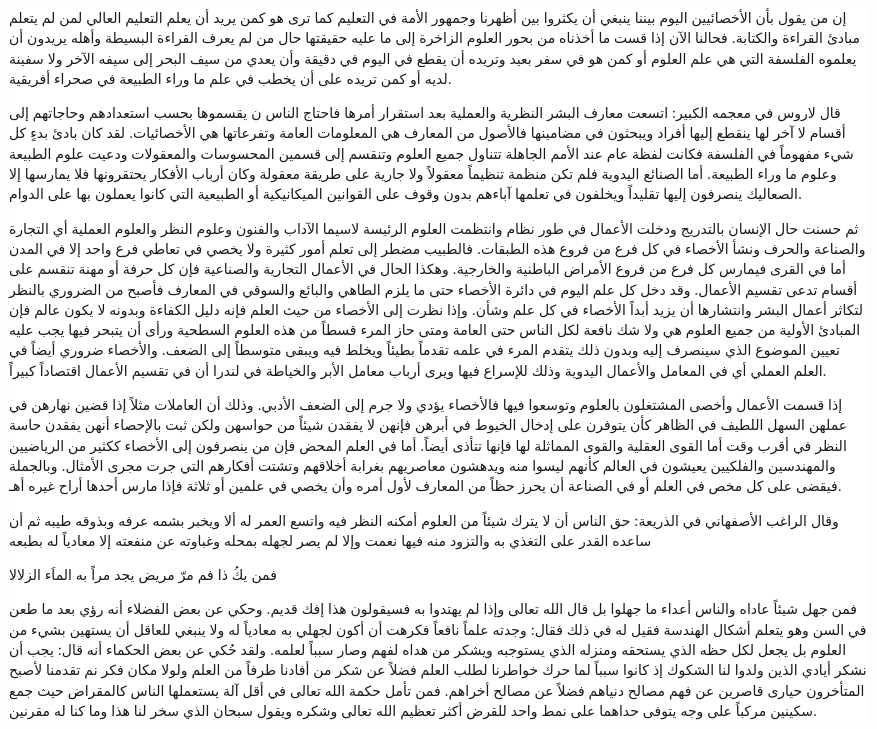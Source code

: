 

 إن من يقول بأن الأخصائيين اليوم بيننا ينبغي أن يكثروا بين أظهرنا وجمهور الأمة في التعليم كما ترى هو كمن يريد أن يعلم التعليم العالي لمن لم يتعلم مبادئ القراءة والكتابة. فحالنا الآن إذا قست ما أخذناه من بحور العلوم الزاخرة إلى ما عليه حقيقتها حال من لم يعرف القراءة البسيطة وأهله يريدون أن يعلموه الفلسفة التي هي علم العلوم أو كمن هو في سفر بعيد وتريده أن يقطع في اليوم في دقيقة وأن يعدي من سيف البحر إلى سيفه الآخر ولا سفينة لديه أو كمن تريده على أن يخطب في علم ما وراء الطبيعة في صحراء أفريقية. 



 قال لاروس في معجمه الكبير: اتسعت معارف البشر النظرية والعملية بعد استقرار أمرها فاحتاج الناس ن يقسموها بحسب استعدادهم وحاجاتهم إلى أقسام لا آخر لها ينقطع إليها أفراد ويبحثون في مضامينها فالأصول من المعارف هي المعلومات العامة وتفرعاتها هي الأخصائيات. لقد كان بادئ بدءٍ كل شيء مفهوماً في الفلسفة فكانت لفظة عام عند الأمم   الجاهلة تتناول جميع العلوم وتنقسم إلى قسمين المحسوسات والمعقولات ودعيت علوم الطبيعة وعلوم ما وراء الطبيعة. أما الصنائع اليدوية فلم تكن منظمة تنظيماً معقولاً ولا جارية على طريقة معقولة وكان أرباب الأفكار يحتقرونها فلا يمارسها إلا الصعاليك ينصرفون إليها تقليداً ويخلفون في تعلمها آباءهم بدون وقوف على القوانين الميكانيكية أو الطبيعية التي كانوا يعملون بها على الدوام. 



 ثم حسنت حال الإنسان بالتدريج ودخلت الأعمال في طور نظام وانتظمت العلوم الرئيسة لاسيما الآداب والفنون وعلوم النظر والعلوم العملية أي التجارة والصناعة والحرف ونشأ الأخصاء في كل فرع من فروع هذه الطبقات. فالطبيب مضطر إلى تعلم أمور كثيرة ولا يخصي في تعاطي فرع واحد إلا في المدن أما في القرى فيمارس كل فرع من فروع الأمراض الباطنية والخارجية. وهكذا الحال في الأعمال التجارية والصناعية فإن كل حرفة أو مهنة تنقسم على أقسام تدعى تقسيم الأعمال. وقد دخل كل علم اليوم في دائرة الأخصاء حتى ما يلزم الطاهي والبائع والسوقي في المعارف فأصبح من الضروري بالنظر لتكاثر أعمال البشر وانتشارها أن يزيد أبداً الأخصاء في كل علم وشأن. وإذا نظرت إلى الأخصاء من حيث العلم فإنه دليل الكفاءة وبدونه لا يكون عالم فإن المبادئ الأولية من جميع العلوم هي ولا شك نافعة لكل الناس حتى العامة ومتى حاز المرء قسطاً من هذه العلوم السطحية ورأى أن يتبحر فيها يجب عليه تعيين الموضوع الذي سينصرف إليه وبدون ذلك يتقدم المرء في علمه تقدماً بطيئاً ويخلط فيه ويبقى متوسطاً إلى الضعف. والأخصاء ضروري أيضاً في العلم العملي أي في المعامل والأعمال اليدوية وذلك للإسراع فيها ويرى أرباب معامل الأبر والخياطة في لندرا أن في تقسيم الأعمال اقتصاداً كبيراً. 



 إذا قسمت الأعمال وأخصى المشتغلون بالعلوم وتوسعوا فيها فالأخصاء يؤدي ولا جرم إلى الضعف الأدبي. وذلك أن العاملات مثلاً إذا قضين نهارهن في عملهن السهل اللطيف في الظاهر كأن يتوفرن على إدخال الخيوط في أبرهن فإنهن لا يفقدن شيئاً من حواسهن ولكن ثبت بالإحصاء أنهن يفقدن حاسة النظر في أقرب وقت أما القوى العقلية والقوى المماثلة لها فإنها تتأذى أيضاً. أما في العلم المحض فإن من ينصرفون إلى الأخصاء ككثير من الرياضيين والمهندسين والفلكيين يعيشون في العالم كأنهم ليسوا منه ويدهشون معاصريهم   بغرابة أخلاقهم وتشتت أفكارهم التي جرت مجرى الأمثال. وبالجملة فيقضى على كل مخص في العلم أو في الصناعة أن يحرز حظاً من المعارف لأول أمره وأن يخصي في علمين أو ثلاثة فإذا مارس أحدها أراح غيره أهـ. 



 وقال الراغب الأصفهاني في الذريعة: حق الناس أن لا يترك شيئاً من العلوم أمكنه النظر فيه واتسع العمر له ألا ويخبر بشمه عرفه وبذوقه طيبه ثم أن ساعده القدر على التغذي به والتزود منه فيها نعمت وإلا لم يصر لجهله بمحله وغباوته عن منفعته إلا معادياً له بطبعه 

 فمن يكُ ذا فم مرّ مريض  يجد مراً به الماَء الزلالا 

 فمن جهل شيئاً عاداه والناس أعداء ما جهلوا بل قال الله تعالى وإذا لم يهتدوا به فسيقولون هذا إفك قديم. وحكي عن بعض الفضلاء أنه رؤي بعد ما طعن في السن وهو يتعلم أشكال الهندسة فقيل له في ذلك فقال: وجدته علماً نافعاً فكرهت أن أكون لجهلي به معادياً له ولا ينبغي للعاقل أن يستهين بشيء من العلوم بل يجعل لكل حظه الذي يستحقه ومنزله الذي يستوجبه ويشكر من هداه لفهم وصار سبباً لعلمه. ولقد حُكي عن بعض الحكماء أنه قال: يجب أن نشكر أيادي الذين ولدوا لنا الشكوك إذ كانوا سبباً لما حرك خواطرنا لطلب العلم فضلاً عن شكر من أفادنا طرفاً من العلم ولولا مكان فكر نم تقدمنا لأصبح المتأخرون حيارى قاصرين عن فهم مصالح دنياهم فضلاً عن مصالح أخراهم. فمن تأمل حكمة الله تعالى في أقل آلة يستعملها الناس كالمقراض حيث جمع سكينين مركباً على وجه يتوفى حداهما على نمط واحد للقرض أكثر تعظيم الله تعالى وشكره ويقول سبحان الذي سخر لنا هذا وما كنا له مقرنين. 
